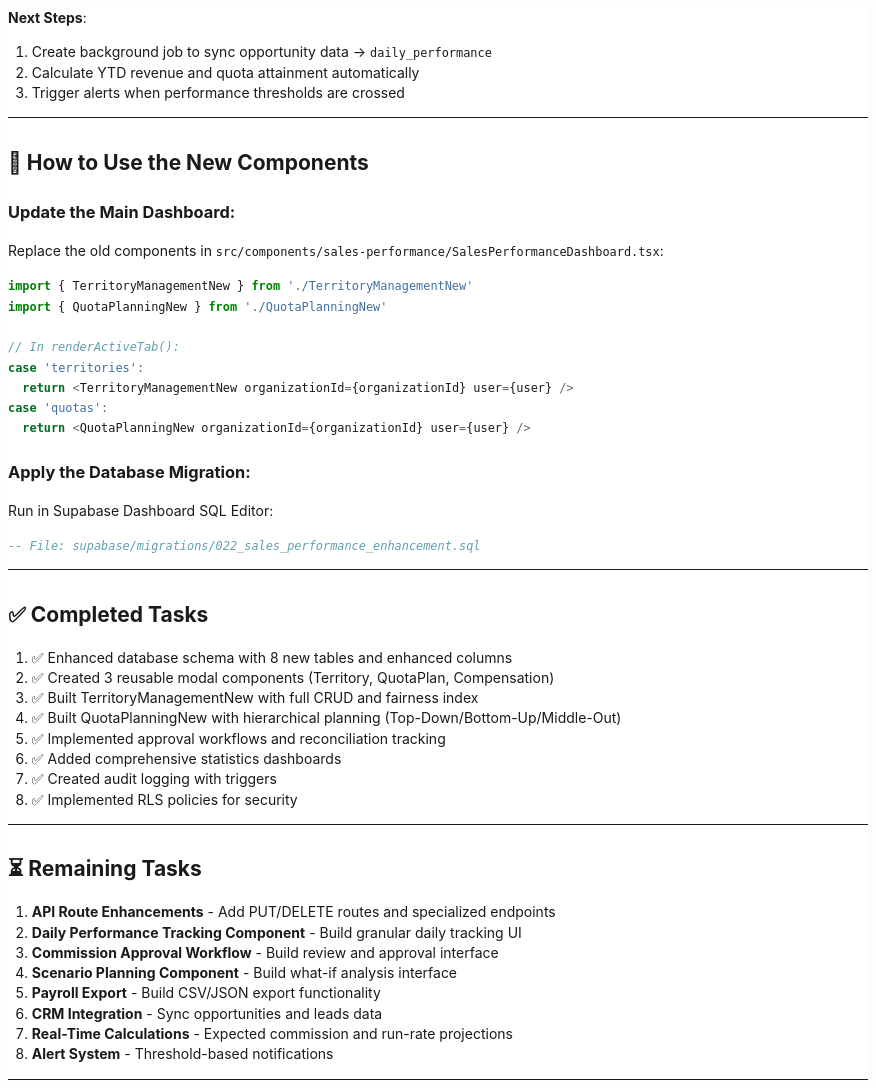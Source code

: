 **Next Steps**:
1. Create background job to sync opportunity data → `daily_performance`
2. Calculate YTD revenue and quota attainment automatically
3. Trigger alerts when performance thresholds are crossed

---

## 🚀 **How to Use the New Components**

### Update the Main Dashboard:
Replace the old components in `src/components/sales-performance/SalesPerformanceDashboard.tsx`:

```typescript
import { TerritoryManagementNew } from './TerritoryManagementNew'
import { QuotaPlanningNew } from './QuotaPlanningNew'

// In renderActiveTab():
case 'territories':
  return <TerritoryManagementNew organizationId={organizationId} user={user} />
case 'quotas':
  return <QuotaPlanningNew organizationId={organizationId} user={user} />
```

### Apply the Database Migration:
Run in Supabase Dashboard SQL Editor:
```sql
-- File: supabase/migrations/022_sales_performance_enhancement.sql
```

---

## ✅ **Completed Tasks**

1. ✅ Enhanced database schema with 8 new tables and enhanced columns
2. ✅ Created 3 reusable modal components (Territory, QuotaPlan, Compensation)
3. ✅ Built TerritoryManagementNew with full CRUD and fairness index
4. ✅ Built QuotaPlanningNew with hierarchical planning (Top-Down/Bottom-Up/Middle-Out)
5. ✅ Implemented approval workflows and reconciliation tracking
6. ✅ Added comprehensive statistics dashboards
7. ✅ Created audit logging with triggers
8. ✅ Implemented RLS policies for security

---

## ⏳ **Remaining Tasks**

1. **API Route Enhancements** - Add PUT/DELETE routes and specialized endpoints
2. **Daily Performance Tracking Component** - Build granular daily tracking UI
3. **Commission Approval Workflow** - Build review and approval interface
4. **Scenario Planning Component** - Build what-if analysis interface
5. **Payroll Export** - Build CSV/JSON export functionality
6. **CRM Integration** - Sync opportunities and leads data
7. **Real-Time Calculations** - Expected commission and run-rate projections
8. **Alert System** - Threshold-based notifications

---